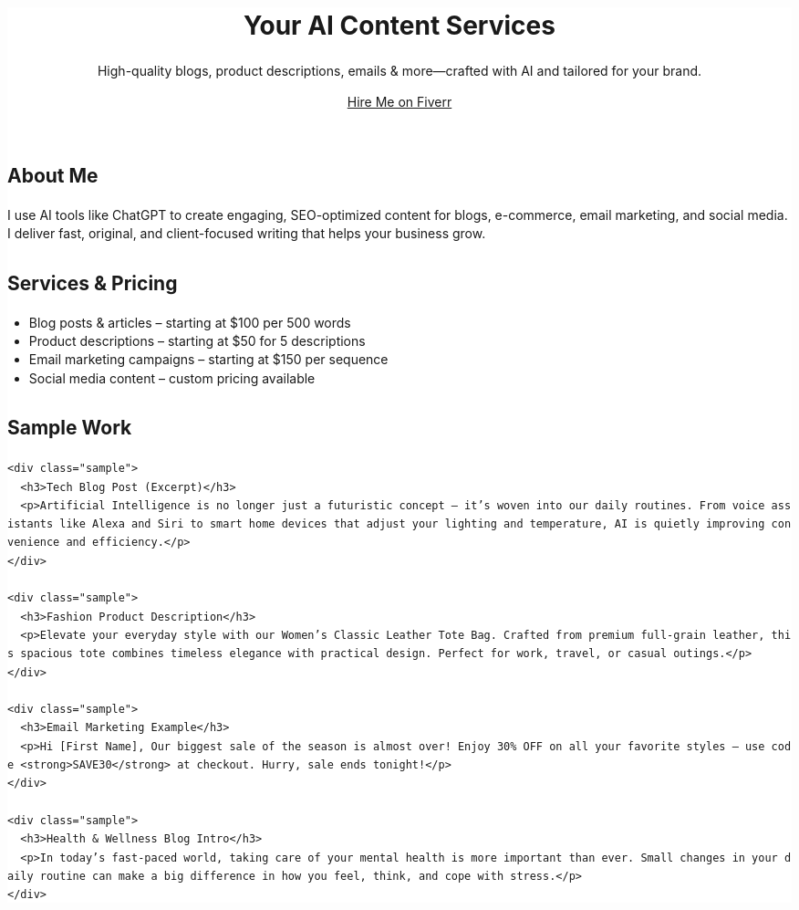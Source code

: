   <header>
    <h1>Your AI Content Services</h1>
    <p>High-quality blogs, product descriptions, emails & more—crafted with AI and tailored for your brand.</p>
    <a href="https://www.fiverr.com/YOUR_FIVERR_USERNAME" class="button" target="_blank" rel="noopener">Hire Me on Fiverr</a>
  </header>

  <section>
    <h2>About Me</h2>
    <p>I use AI tools like ChatGPT to create engaging, SEO-optimized content for blogs, e-commerce, email marketing, and social media. I deliver fast, original, and client-focused writing that helps your business grow.</p>
  </section>

  <section>
    <h2>Services & Pricing</h2>
    <ul>
      <li>Blog posts & articles – starting at $100 per 500 words</li>
      <li>Product descriptions – starting at $50 for 5 descriptions</li>
      <li>Email marketing campaigns – starting at $150 per sequence</li>
      <li>Social media content – custom pricing available</li>
    </ul>
  </section>

  <section>
    <h2>Sample Work</h2>

    <div class="sample">
      <h3>Tech Blog Post (Excerpt)</h3>
      <p>Artificial Intelligence is no longer just a futuristic concept — it’s woven into our daily routines. From voice assistants like Alexa and Siri to smart home devices that adjust your lighting and temperature, AI is quietly improving convenience and efficiency.</p>
    </div>

    <div class="sample">
      <h3>Fashion Product Description</h3>
      <p>Elevate your everyday style with our Women’s Classic Leather Tote Bag. Crafted from premium full-grain leather, this spacious tote combines timeless elegance with practical design. Perfect for work, travel, or casual outings.</p>
    </div>

    <div class="sample">
      <h3>Email Marketing Example</h3>
      <p>Hi [First Name], Our biggest sale of the season is almost over! Enjoy 30% OFF on all your favorite styles — use code <strong>SAVE30</strong> at checkout. Hurry, sale ends tonight!</p>
    </div>

    <div class="sample">
      <h3>Health & Wellness Blog Intro</h3>
      <p>In today’s fast-paced world, taking care of your mental health is more important than ever. Small changes in your daily routine can make a big difference in how you feel, think, and cope with stress.</p>
    </div>
